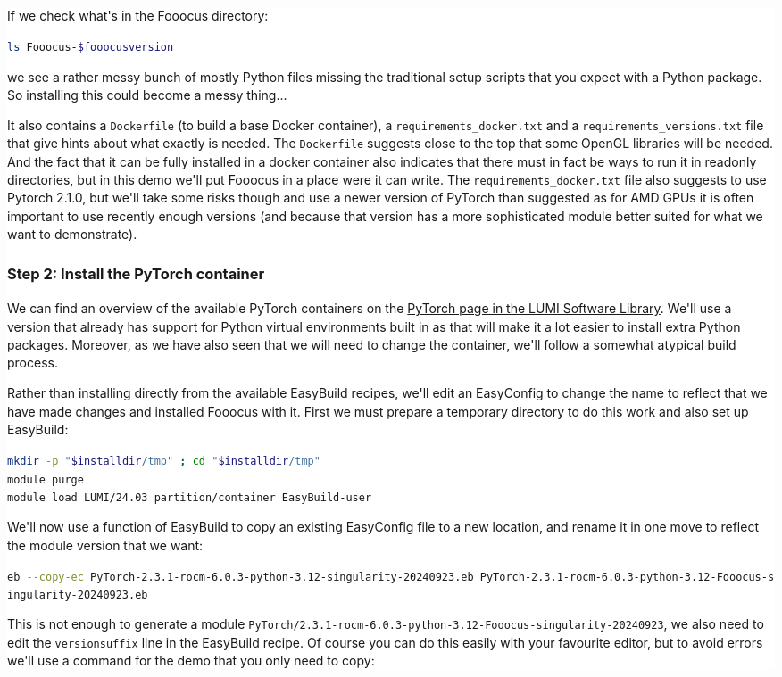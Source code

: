 If we check what's in the Fooocus directory:

``` bash
ls Fooocus-$fooocusversion
```

we see a rather messy bunch of mostly Python files missing the traditional setup scripts that you 
expect with a Python package. So installing this could become a messy thing...

It also contains a `Dockerfile` (to build a base Docker container), a `requirements_docker.txt`
and a `requirements_versions.txt` file that give hints about what exactly is needed. 
The `Dockerfile` suggests close to the top that some OpenGL libraries will be needed.
And the fact that it can be fully installed in a docker container also indicates that there
must in fact be ways to run it in readonly directories, but in this demo we'll put Fooocus in
a place were it can write. The `requirements_docker.txt` file also suggests to use Pytorch 2.1.0, but
we'll take some risks though and use a newer version of PyTorch than suggested as for AMD GPUs
it is often important to use recently enough versions (and because that version has a more sophisticated
module better suited for what we want to demonstrate). 


### Step 2: Install the PyTorch container

We can find an overview of the available PyTorch containers on the
[PyTorch page in the LUMI Software Library](https://lumi-supercomputer.github.io/LUMI-EasyBuild-docs/p/PyTorch/).
We'll use a version that already has support for Python virtual environments built in as that 
will make it a lot easier to install extra Python packages. Moreover, as we have also seen that we will
need to change the container, we'll follow a somewhat atypical build process.

Rather than installing directly from the available EasyBuild recipes, we'll edit an EasyConfig
to change the name to reflect that we have made changes and installed Fooocus with it.
First we must prepare a temporary directory to do this work and also set up EasyBuild:

``` bash
mkdir -p "$installdir/tmp" ; cd "$installdir/tmp"
module purge
module load LUMI/24.03 partition/container EasyBuild-user
```

We'll now use a function of EasyBuild to copy an existing EasyConfig file to a new location, and
rename it in one move to reflect the module version that we want:

``` bash
eb --copy-ec PyTorch-2.3.1-rocm-6.0.3-python-3.12-singularity-20240923.eb PyTorch-2.3.1-rocm-6.0.3-python-3.12-Fooocus-singularity-20240923.eb
```

This is not enough to generate a module `PyTorch/2.3.1-rocm-6.0.3-python-3.12-Fooocus-singularity-20240923`, 
we also need to edit the `versionsuffix` line in the EasyBuild recipe. Of course you can do this easily with
your favourite editor, but to avoid errors we'll use a command for the demo that you only need to copy:
